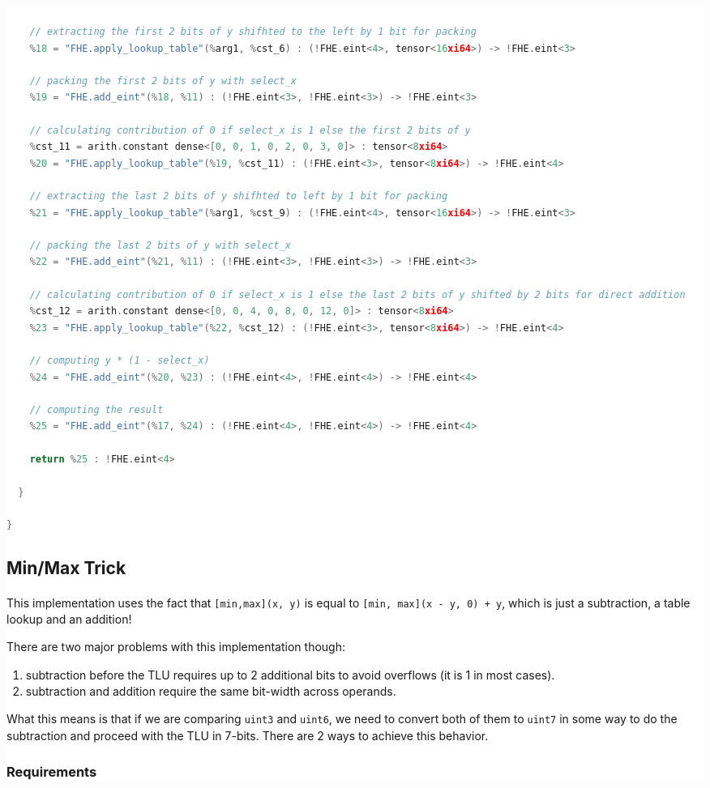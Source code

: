 ```c++
    
    // extracting the first 2 bits of y shifhted to the left by 1 bit for packing
    %18 = "FHE.apply_lookup_table"(%arg1, %cst_6) : (!FHE.eint<4>, tensor<16xi64>) -> !FHE.eint<3>
    
    // packing the first 2 bits of y with select_x
    %19 = "FHE.add_eint"(%18, %11) : (!FHE.eint<3>, !FHE.eint<3>) -> !FHE.eint<3>
    
    // calculating contribution of 0 if select_x is 1 else the first 2 bits of y
    %cst_11 = arith.constant dense<[0, 0, 1, 0, 2, 0, 3, 0]> : tensor<8xi64>
    %20 = "FHE.apply_lookup_table"(%19, %cst_11) : (!FHE.eint<3>, tensor<8xi64>) -> !FHE.eint<4>
    
    // extracting the last 2 bits of y shifhted to left by 1 bit for packing
    %21 = "FHE.apply_lookup_table"(%arg1, %cst_9) : (!FHE.eint<4>, tensor<16xi64>) -> !FHE.eint<3>
    
    // packing the last 2 bits of y with select_x
    %22 = "FHE.add_eint"(%21, %11) : (!FHE.eint<3>, !FHE.eint<3>) -> !FHE.eint<3>
    
    // calculating contribution of 0 if select_x is 1 else the last 2 bits of y shifted by 2 bits for direct addition
    %cst_12 = arith.constant dense<[0, 0, 4, 0, 8, 0, 12, 0]> : tensor<8xi64>
    %23 = "FHE.apply_lookup_table"(%22, %cst_12) : (!FHE.eint<3>, tensor<8xi64>) -> !FHE.eint<4>
    
    // computing y * (1 - select_x)
    %24 = "FHE.add_eint"(%20, %23) : (!FHE.eint<4>, !FHE.eint<4>) -> !FHE.eint<4>
    
    // computing the result
    %25 = "FHE.add_eint"(%17, %24) : (!FHE.eint<4>, !FHE.eint<4>) -> !FHE.eint<4>

    return %25 : !FHE.eint<4>
    
  }
  
}
```

## Min/Max Trick

This implementation uses the fact that `[min,max](x, y)` is equal to `[min, max](x - y, 0) + y`, which is just a subtraction, a table lookup and an addition!

There are two major problems with this implementation though:
1) subtraction before the TLU requires up to 2 additional bits to avoid overflows (it is 1 in most cases).
2) subtraction and addition require the same bit-width across operands.

What this means is that if we are comparing `uint3` and `uint6`, we need to convert both of them to `uint7` in some way to do the subtraction and proceed with the TLU in 7-bits. There are 2 ways to achieve this behavior.

### Requirements
